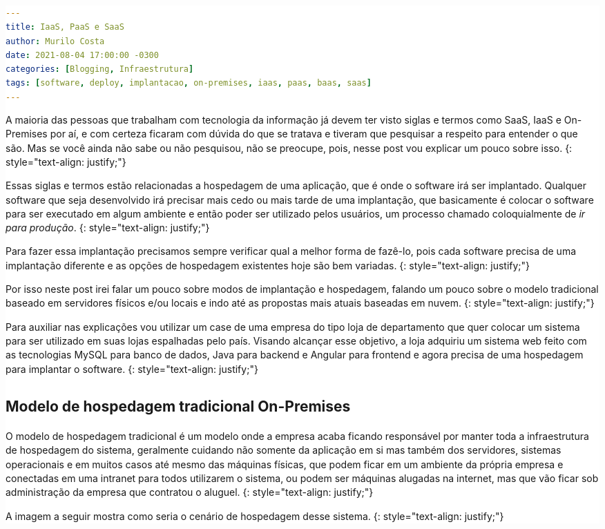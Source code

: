 ```yaml
---
title: IaaS, PaaS e SaaS
author: Murilo Costa
date: 2021-08-04 17:00:00 -0300
categories: [Blogging, Infraestrutura]
tags: [software, deploy, implantacao, on-premises, iaas, paas, baas, saas]
---
```


A maioria das pessoas que trabalham com tecnologia da informação já devem ter visto siglas e termos como SaaS, IaaS e On-Premises por aí, e com certeza ficaram com dúvida do que se tratava e tiveram que pesquisar a respeito para entender o que são. Mas se você ainda não sabe ou não pesquisou, não se preocupe, pois, nesse post vou explicar um pouco sobre isso.
{: style="text-align: justify;"}

Essas siglas e termos estão relacionadas a hospedagem de uma aplicação, que é onde o software irá ser implantado. Qualquer software que seja desenvolvido irá precisar mais cedo ou mais tarde de uma implantação, que basicamente é colocar o software para ser executado em algum ambiente e então poder ser utilizado pelos usuários, um processo chamado coloquialmente de *ir para produção*.
{: style="text-align: justify;"}

Para fazer essa implantação precisamos sempre verificar qual a melhor forma de fazê-lo, pois cada software precisa de uma implantação diferente e as opções de hospedagem existentes hoje são bem variadas.
{: style="text-align: justify;"}

Por isso neste post irei falar um pouco sobre modos de implantação e hospedagem, falando um pouco sobre o modelo tradicional baseado em servidores físicos e/ou locais e indo até as propostas mais atuais baseadas em nuvem.
{: style="text-align: justify;"}

Para auxiliar nas explicações vou utilizar um case de uma empresa do tipo loja de departamento que quer colocar um sistema para ser utilizado em suas lojas espalhadas pelo país. Visando alcançar esse objetivo, a loja adquiriu um sistema web feito com as tecnologias MySQL para banco de dados, Java para backend e Angular para frontend e agora precisa de uma hospedagem para implantar o software.
{: style="text-align: justify;"}

## Modelo de hospedagem tradicional On-Premises

O modelo de hospedagem tradicional é um modelo onde a empresa acaba ficando responsável por manter toda a infraestrutura de hospedagem do sistema, geralmente cuidando não somente da aplicação em si mas também dos servidores, sistemas operacionais e em muitos casos até mesmo das máquinas físicas, que podem ficar em um ambiente da própria empresa e conectadas em uma intranet para todos utilizarem o sistema, ou podem ser máquinas alugadas na internet, mas que vão ficar sob administração da empresa que contratou o aluguel.
{: style="text-align: justify;"}

A imagem a seguir mostra como seria o cenário de hospedagem desse sistema.
{: style="text-align: justify;"}
